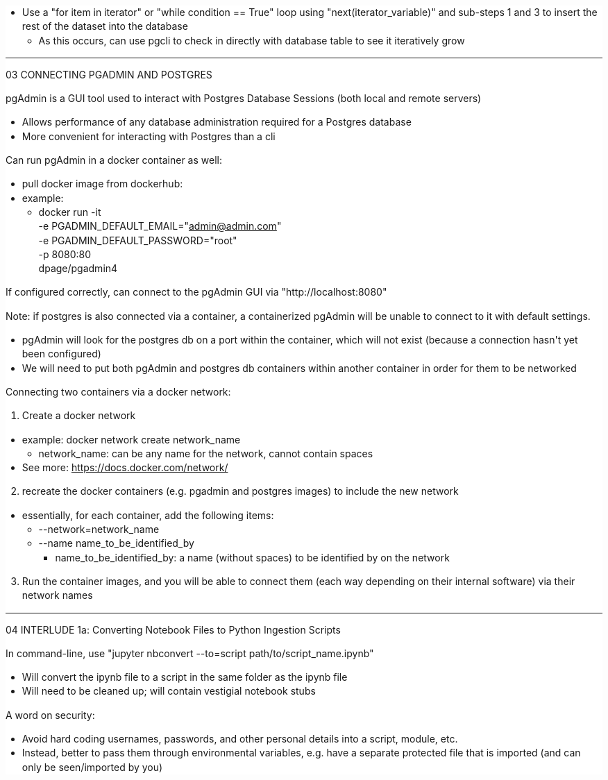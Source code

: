   - Use a "for item in iterator" or "while condition == True" loop using "next(iterator_variable)" and sub-steps 1 and 3 to insert the rest of the dataset into the database
    - As this occurs, can use pgcli to check in directly with database table to see it iteratively grow

-------------------------
03 CONNECTING PGADMIN AND POSTGRES

pgAdmin is a GUI tool used to interact with Postgres Database Sessions (both local and remote servers)
 - Allows performance of any database administration required for a Postgres database
 - More convenient for interacting with Postgres than a cli

Can run pgAdmin in a docker container as well:
 - pull docker image from dockerhub: 
  - example:
    - docker run -it \
      -e PGADMIN_DEFAULT_EMAIL="admin@admin.com" \
      -e PGADMIN_DEFAULT_PASSWORD="root" \
      -p 8080:80 \
      dpage/pgadmin4

If configured correctly, can connect to the pgAdmin GUI via "http://localhost:8080"

Note: if postgres is also connected via a container, a containerized pgAdmin will be unable to connect to it with default settings.
 - pgAdmin will look for the postgres db on a port within the container, which will not exist (because a connection hasn't yet been configured)
 - We will need to put both pgAdmin and postgres db containers within another container in order for them to be networked

Connecting two containers via a docker network:
 1. Create a docker network
  - example: docker network create network_name
    - network_name: can be any name for the network, cannot contain spaces
  - See more: https://docs.docker.com/network/
 2. recreate the docker containers (e.g. pgadmin and postgres images) to include the new network
  - essentially, for each container, add the following items:
    - --network=network_name
    - --name name_to_be_identified_by
      - name_to_be_identified_by: a name (without spaces) to be identified by on the network
 3. Run the container images, and you will be able to connect them (each way depending on their internal software) via their network names

------------------------
04 INTERLUDE 1a: Converting Notebook Files to Python Ingestion Scripts

In command-line, use "jupyter nbconvert --to=script path/to/script_name.ipynb"
 - Will convert the ipynb file to a script in the same folder as the ipynb file
 - Will need to be cleaned up; will contain vestigial notebook stubs

A word on security:
 - Avoid hard coding usernames, passwords, and other personal details into a script, module, etc.
 - Instead, better to pass them through environmental variables, e.g. have a separate protected file that is imported (and can only be seen/imported by you)
